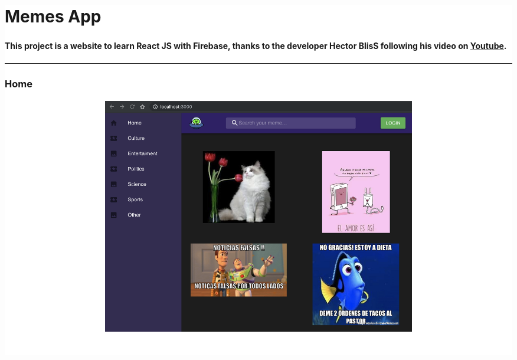 # Memes App

#### This project is a website to learn React JS with Firebase, thanks to the developer Hector BlisS following his video on [Youtube](https://www.youtube.com/watch?v=T42L0QULzM4).

---

### Home

<p align="center">
  <kbd>
    <img src="assets/images/1_home_login.png" title="all_meme"  width="520px" height="auto">
  </kbd>
</p>
<br/>

#
